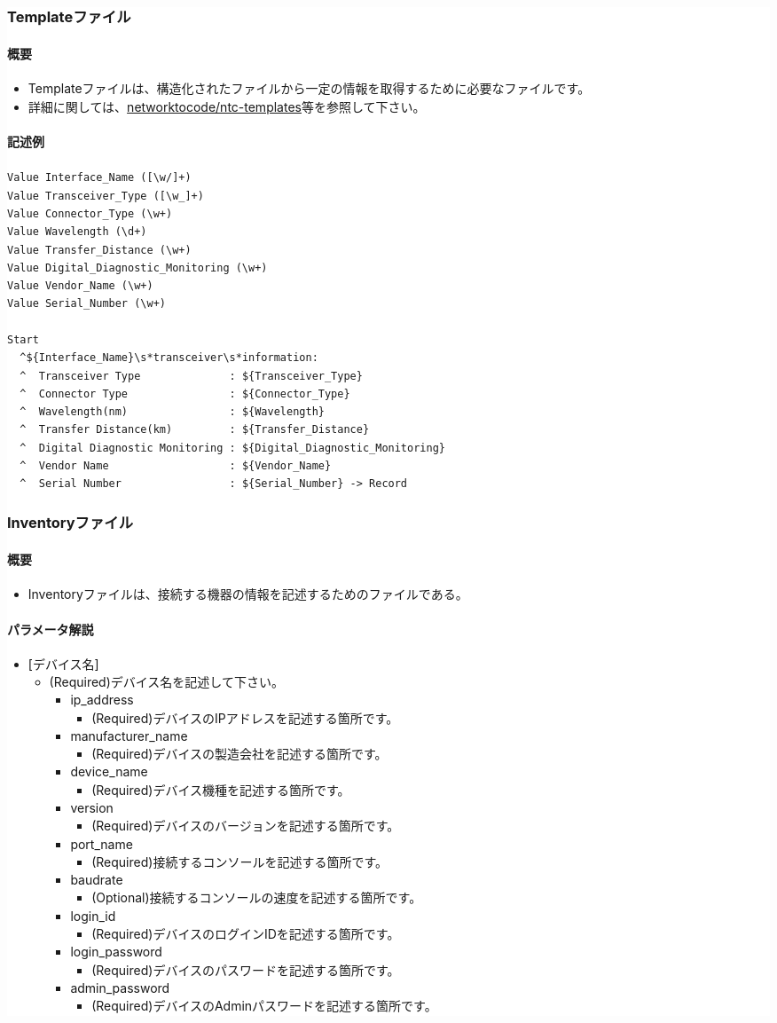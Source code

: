 
### Templateファイル

#### 概要
- Templateファイルは、構造化されたファイルから一定の情報を取得するために必要なファイルです。
- 詳細に関しては、[networktocode/ntc-templates](https://github.com/networktocode/ntc-templates)等を参照して下さい。

#### 記述例
```log
Value Interface_Name ([\w/]+)
Value Transceiver_Type ([\w_]+)
Value Connector_Type (\w+)
Value Wavelength (\d+)
Value Transfer_Distance (\w+)
Value Digital_Diagnostic_Monitoring (\w+)
Value Vendor_Name (\w+)
Value Serial_Number (\w+)

Start
  ^${Interface_Name}\s*transceiver\s*information:
  ^  Transceiver Type              : ${Transceiver_Type}
  ^  Connector Type                : ${Connector_Type}
  ^  Wavelength(nm)                : ${Wavelength}
  ^  Transfer Distance(km)         : ${Transfer_Distance}
  ^  Digital Diagnostic Monitoring : ${Digital_Diagnostic_Monitoring}
  ^  Vendor Name                   : ${Vendor_Name}
  ^  Serial Number                 : ${Serial_Number} -> Record
```


### Inventoryファイル

#### 概要
- Inventoryファイルは、接続する機器の情報を記述するためのファイルである。

#### パラメータ解説
- [デバイス名]
    - (Required)デバイス名を記述して下さい。
        - ip_address
            - (Required)デバイスのIPアドレスを記述する箇所です。
        - manufacturer_name
            - (Required)デバイスの製造会社を記述する箇所です。
        - device_name
            - (Required)デバイス機種を記述する箇所です。
        - version
            - (Required)デバイスのバージョンを記述する箇所です。
        - port_name
            - (Required)接続するコンソールを記述する箇所です。
        - baudrate
            - (Optional)接続するコンソールの速度を記述する箇所です。
        - login_id
             - (Required)デバイスのログインIDを記述する箇所です。
        - login_password
            - (Required)デバイスのパスワードを記述する箇所です。
        - admin_password
            - (Required)デバイスのAdminパスワードを記述する箇所です。
